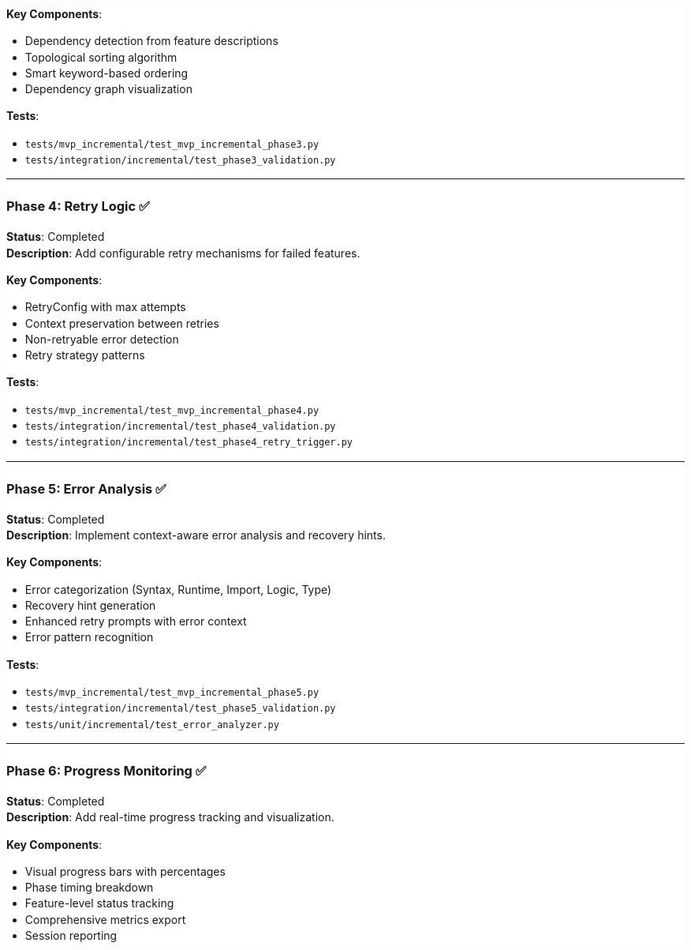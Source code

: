 **Key Components**:
- Dependency detection from feature descriptions
- Topological sorting algorithm
- Smart keyword-based ordering
- Dependency graph visualization

**Tests**:
- `tests/mvp_incremental/test_mvp_incremental_phase3.py`
- `tests/integration/incremental/test_phase3_validation.py`

---

### Phase 4: Retry Logic ✅
**Status**: Completed  
**Description**: Add configurable retry mechanisms for failed features.

**Key Components**:
- RetryConfig with max attempts
- Context preservation between retries
- Non-retryable error detection
- Retry strategy patterns

**Tests**:
- `tests/mvp_incremental/test_mvp_incremental_phase4.py`
- `tests/integration/incremental/test_phase4_validation.py`
- `tests/integration/incremental/test_phase4_retry_trigger.py`

---

### Phase 5: Error Analysis ✅
**Status**: Completed  
**Description**: Implement context-aware error analysis and recovery hints.

**Key Components**:
- Error categorization (Syntax, Runtime, Import, Logic, Type)
- Recovery hint generation
- Enhanced retry prompts with error context
- Error pattern recognition

**Tests**:
- `tests/mvp_incremental/test_mvp_incremental_phase5.py`
- `tests/integration/incremental/test_phase5_validation.py`
- `tests/unit/incremental/test_error_analyzer.py`

---

### Phase 6: Progress Monitoring ✅
**Status**: Completed  
**Description**: Add real-time progress tracking and visualization.

**Key Components**:
- Visual progress bars with percentages
- Phase timing breakdown
- Feature-level status tracking
- Comprehensive metrics export
- Session reporting
